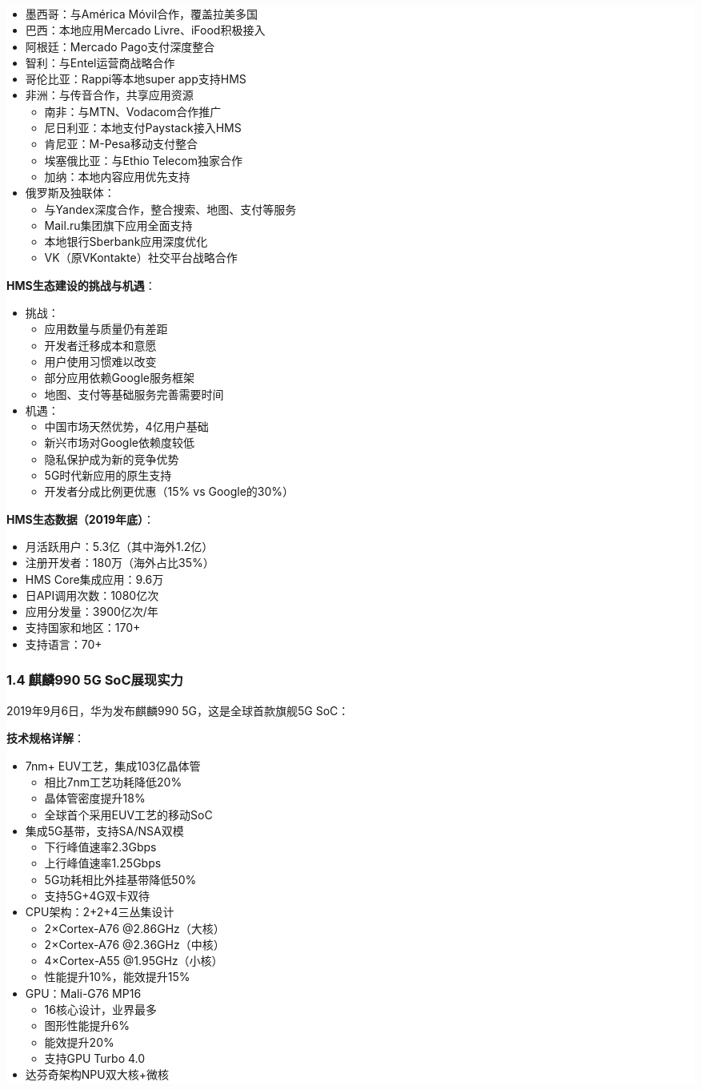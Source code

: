   - 墨西哥：与América Móvil合作，覆盖拉美多国
  - 巴西：本地应用Mercado Livre、iFood积极接入
  - 阿根廷：Mercado Pago支付深度整合
  - 智利：与Entel运营商战略合作
  - 哥伦比亚：Rappi等本地super app支持HMS
- 非洲：与传音合作，共享应用资源
  - 南非：与MTN、Vodacom合作推广
  - 尼日利亚：本地支付Paystack接入HMS
  - 肯尼亚：M-Pesa移动支付整合
  - 埃塞俄比亚：与Ethio Telecom独家合作
  - 加纳：本地内容应用优先支持
- 俄罗斯及独联体：
  - 与Yandex深度合作，整合搜索、地图、支付等服务
  - Mail.ru集团旗下应用全面支持
  - 本地银行Sberbank应用深度优化
  - VK（原VKontakte）社交平台战略合作

**HMS生态建设的挑战与机遇**：
- 挑战：
  - 应用数量与质量仍有差距
  - 开发者迁移成本和意愿
  - 用户使用习惯难以改变
  - 部分应用依赖Google服务框架
  - 地图、支付等基础服务完善需要时间
- 机遇：
  - 中国市场天然优势，4亿用户基础
  - 新兴市场对Google依赖度较低
  - 隐私保护成为新的竞争优势
  - 5G时代新应用的原生支持
  - 开发者分成比例更优惠（15% vs Google的30%）

**HMS生态数据（2019年底）**：
- 月活跃用户：5.3亿（其中海外1.2亿）
- 注册开发者：180万（海外占比35%）
- HMS Core集成应用：9.6万
- 日API调用次数：1080亿次
- 应用分发量：3900亿次/年
- 支持国家和地区：170+
- 支持语言：70+

### 1.4 麒麟990 5G SoC展现实力

2019年9月6日，华为发布麒麟990 5G，这是全球首款旗舰5G SoC：

**技术规格详解**：
- 7nm+ EUV工艺，集成103亿晶体管
  - 相比7nm工艺功耗降低20%
  - 晶体管密度提升18%
  - 全球首个采用EUV工艺的移动SoC
- 集成5G基带，支持SA/NSA双模
  - 下行峰值速率2.3Gbps
  - 上行峰值速率1.25Gbps
  - 5G功耗相比外挂基带降低50%
  - 支持5G+4G双卡双待
- CPU架构：2+2+4三丛集设计
  - 2×Cortex-A76 @2.86GHz（大核）
  - 2×Cortex-A76 @2.36GHz（中核）
  - 4×Cortex-A55 @1.95GHz（小核）
  - 性能提升10%，能效提升15%
- GPU：Mali-G76 MP16
  - 16核心设计，业界最多
  - 图形性能提升6%
  - 能效提升20%
  - 支持GPU Turbo 4.0
- 达芬奇架构NPU双大核+微核